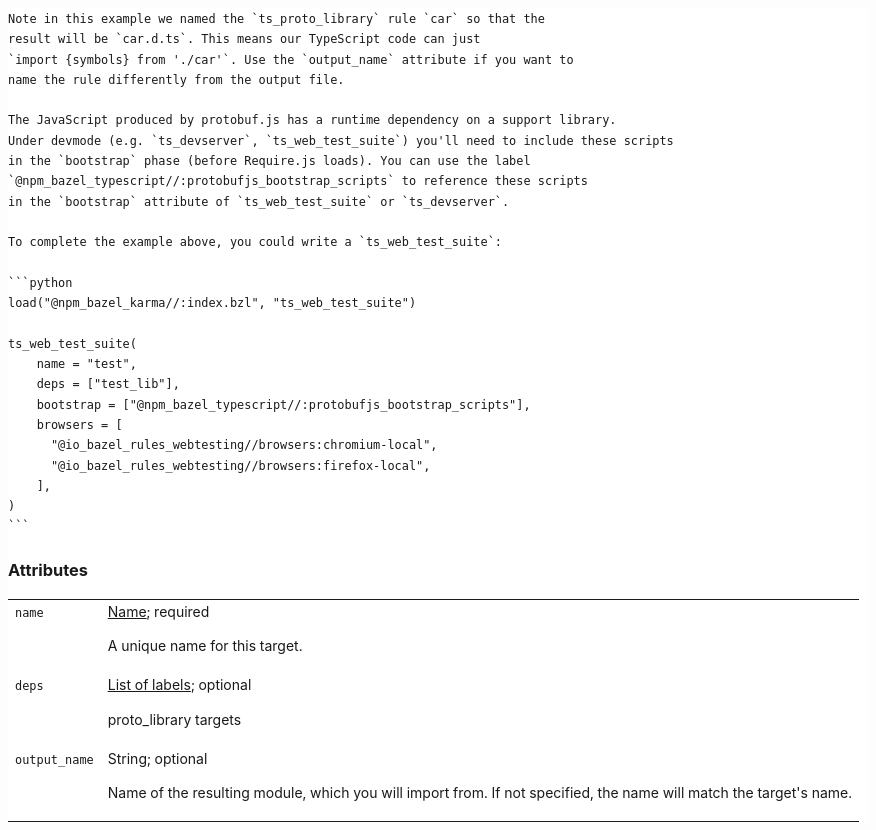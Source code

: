     Note in this example we named the `ts_proto_library` rule `car` so that the
    result will be `car.d.ts`. This means our TypeScript code can just
    `import {symbols} from './car'`. Use the `output_name` attribute if you want to
    name the rule differently from the output file.

    The JavaScript produced by protobuf.js has a runtime dependency on a support library.
    Under devmode (e.g. `ts_devserver`, `ts_web_test_suite`) you'll need to include these scripts
    in the `bootstrap` phase (before Require.js loads). You can use the label
    `@npm_bazel_typescript//:protobufjs_bootstrap_scripts` to reference these scripts
    in the `bootstrap` attribute of `ts_web_test_suite` or `ts_devserver`.

    To complete the example above, you could write a `ts_web_test_suite`:

    ```python
    load("@npm_bazel_karma//:index.bzl", "ts_web_test_suite")

    ts_web_test_suite(
        name = "test",
        deps = ["test_lib"],
        bootstrap = ["@npm_bazel_typescript//:protobufjs_bootstrap_scripts"],
        browsers = [
          "@io_bazel_rules_webtesting//browsers:chromium-local",
          "@io_bazel_rules_webtesting//browsers:firefox-local",
        ],
    )
    ```
    


### Attributes

<table class="params-table">
  <colgroup>
    <col class="col-param" />
    <col class="col-description" />
  </colgroup>
  <tbody>
    <tr id="ts_proto_library-name">
      <td><code>name</code></td>
      <td>
        <a href="https://bazel.build/docs/build-ref.html#name">Name</a>; required
        <p>
          A unique name for this target.
        </p>
      </td>
    </tr>
    <tr id="ts_proto_library-deps">
      <td><code>deps</code></td>
      <td>
        <a href="https://bazel.build/docs/build-ref.html#labels">List of labels</a>; optional
        <p>
          proto_library targets
        </p>
      </td>
    </tr>
    <tr id="ts_proto_library-output_name">
      <td><code>output_name</code></td>
      <td>
        String; optional
        <p>
          Name of the resulting module, which you will import from.
            If not specified, the name will match the target's name.
        </p>
      </td>
    </tr>
  </tbody>

[ts_library API docs]: http://tsetse.info/api/build_defs.html#ts_library
[ibazel]: https://github.com/bazelbuild/bazel-watcher
[gazelle]: https://github.com/bazelbuild/rules_go/tree/master/go/tools/gazelle
